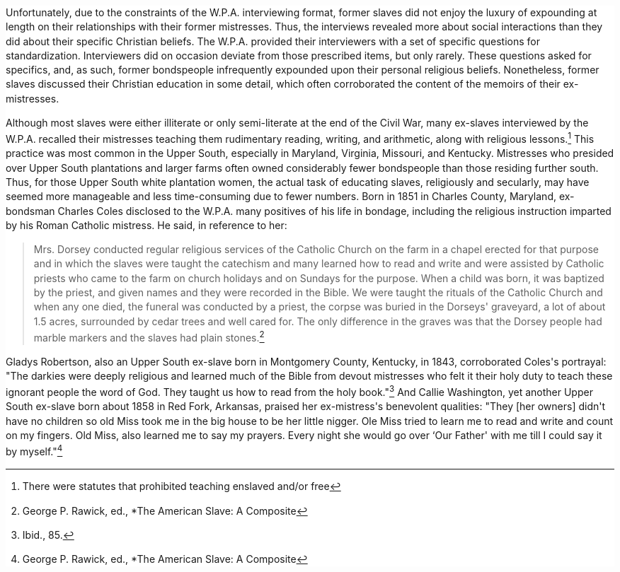 Unfortunately, due to the constraints of the W.P.A. interviewing format,
former slaves did not enjoy the luxury of expounding at length on their
relationships with their former mistresses. Thus, the interviews
revealed more about social interactions than they did about their
specific Christian beliefs. The W.P.A. provided their interviewers with
a set of specific questions for standardization. Interviewers did on
occasion deviate from those prescribed items, but only rarely. These
questions asked for specifics, and, as such, former bondspeople
infrequently expounded upon their personal religious beliefs.
Nonetheless, former slaves discussed their Christian education in some
detail, which often corroborated the content of the memoirs of their
ex-mistresses.

Although most slaves were either illiterate or only semi-literate at the
end of the Civil War, many ex-slaves interviewed by the W.P.A. recalled
their mistresses teaching them rudimentary reading, writing, and
arithmetic, along with religious lessons.[^41] This practice was most
common in the Upper South, especially in Maryland, Virginia, Missouri,
and Kentucky. Mistresses who presided over Upper South plantations and
larger farms often owned considerably fewer bondspeople than those
residing further south. Thus, for those Upper South white plantation
women, the actual task of educating slaves, religiously and secularly,
may have seemed more manageable and less time-consuming due to fewer
numbers. Born in 1851 in Charles County, Maryland, ex-bondsman Charles
Coles disclosed to the W.P.A. many positives of his life in bondage,
including the religious instruction imparted by his Roman Catholic
mistress. He said, in reference to her:

> Mrs. Dorsey conducted regular religious services of the Catholic
> Church on the farm in a chapel erected for that purpose and in which
> the slaves were taught the catechism and many learned how to read and
> write and were assisted by Catholic priests who came to the farm on
> church holidays and on Sundays for the purpose. When a child was born,
> it was baptized by the priest, and given names and they were recorded
> in the Bible. We were taught the rituals of the Catholic Church and
> when any one died, the funeral was conducted by a priest, the corpse
> was buried in the Dorseys' graveyard, a lot of about 1.5 acres,
> surrounded by cedar trees and well cared for. The only difference in
> the graves was that the Dorsey people had marble markers and the
> slaves had plain stones.[^42]

Gladys Robertson, also an Upper South ex-slave born in Montgomery
County, Kentucky, in 1843, corroborated Coles's portrayal: "The darkies
were deeply religious and learned much of the Bible from devout
mistresses who felt it their holy duty to teach these ignorant people
the word of God. They taught us how to read from the holy book."[^43]
And Callie Washington, yet another Upper South ex-slave born about 1858
in Red Fork, Arkansas, praised her ex-mistress's benevolent qualities:
"They \[her owners\] didn't have no children so old Miss took me in the
big house to be her little nigger. Ole Miss tried to learn me to read
and write and count on my fingers. Old Miss, also learned me to say my
prayers. Every night she would go over ‘Our Father' with me till I could
say it by myself."[^44]


[^1]: George P. Rawick, ed., *The American Slave: A Composite
[^2]: Ibid., 334.
[^3]: Ibid., 338.
[^4]: Ibid., 338–39.
[^5]: Ibid., 339.
[^6]: Ibid., 340.
[^7]: Ibid.
[^8]: See Catherine Clinton, *The Plantation Mistress: Woman's World in
[^9]: This is not to suggest that there were not extant antebellum
[^10]: Such antebellum African-American sources include slave narratives
[^11]: See Janet Duitsman Cornelius, *Slave Missions and the Black Church
[^12]: These post-bellum sources are of tantamount importance for what
[^13]: See David W. Blight, *Race and Reunion: The Civil War in American
[^14]: According to Blight and Brundage, some African Americans,
[^15]: David Blight, Fitzhugh Brundage and Kathleen Clark are among
[^16]: See Karen L. Cox, *Dixie's Daughters: The United Daughters of the
[^17]: Gardner, *Blood & Irony*.
[^18]: Although one may reasonably assume that former slaveholding women
[^19]: Note: I was unable to find a single slaveholding woman who
[^20]: See Ulrich Bonnell Phillips, *merican Negro Slavery: A Survey of
[^21]: Elizabeth W. Allston Pringle, *Chronicles of Chicora Wood* (New
[^22]: Virginia Ingraham Burr, ed., *The Secret Eye: The Journal of Ella
[^23]: Such assumptions, original to me (the author), were inspired by
[^24]: According to Paul Escott, there were some efforts in
[^25]: Particularly significant is that fact that those subjects at the
[^26]: Other scholars have made similar arguments. See Ira Berlin, Marc
[^27]: James C. Scott explores the ways by which subordinate or
[^28]: Escott, *Slavery Remembered*, 7–8.
[^29]: See Hamp Simmons (born in Pontotoc County, Mississippi in about
[^30]: Elizabeth Craven, in her study of the relationship between
[^31]: Although most southern states passed anti-literacy laws, these
[^32]: John C. Hall, "When Stars Fell on Alabama," *Alabama Heritage* 55
[^33]: Edmund K. Goldsborough, *Ole Mars An' Ole Miss* (1900; Freeport,
[^34]: Victoria V. Clayton, *White and Black under the Old Regime*
[^35]: Ibid.,
[^36]: Ibid.,
[^37]: Ibid., 58–59.
[^38]: See Boles, ed., *Masters and Slaves in the House of the Lord*;
[^39]: Brown, *Narrative of the Life of William W. Brown*, 83.
[^40]: An important frustration related to the plantation mistress
[^41]: There were statutes that prohibited teaching enslaved and/or free
[^42]: George P. Rawick, ed., *The American Slave: A Composite
[^43]: Ibid., 85.
[^44]: George P. Rawick, ed., *The American Slave: A Composite
[^45]: George P. Rawick,, ed., *The American Slave: A Composite
[^46]: George P. Rawick, ed., *The American Slave: A Composite
[^47]: George P. Rawick, ed., *The American Slave: A Composite
[^48]: Although "benign" and paternalistic, Phillips was nonetheless a
[^49]: A significant group of African Americans in the antebellum days,
[^50]: See Octavia V. Rogers Albert, *The House of Bondage, or, Charlotte
[^51]: Rawick, ed., *The American Slave: A Composite Autobiography, Vol.
[^52]: George P. Rawick, ed., *The American Slave: A Composite
[^53]: Margaret Devereux, *Plantation Sketches* (Cambridge, Mass.:
[^54]: Pringle, *Chronicles of Chicora Wood*, 48.
[^55]: Ibid., 54. This quotation was allegedly spoken to a child. I have
[^56]: Ibid., 54. It is again impossible for me to know the source of
[^57]: Ibid., 55.
[^58]: William Dusinberre, *Them Dark Days: Slavery in the American Rice
[^59]: Dusinberre does, in fact, rely on the mistresses' own words,
[^60]: Mary Norcott Bryan, *A Grandmother's Recollection of Dixie* (New
[^61]: Ibid., 15.
[^62]: Ibid., 16.
[^63]: Berlin, Favreau, and Millers, eds., *Remembering Slavery*. For
[^64]: Nicholson, *Brief Sketch of the Life and Labors of Rev. Alexander
[^65]: Ibid., 10–12.
[^66]: H. M. Hamill, D.D., *The Old South, A Monograph* (Dallas, Texas:
[^67]: Rawick, ed., *The American Slave: A Composite Autobiography:
[^68]: Ibid., 2235.
[^69]: Rawick, ed., *The American Slave: A Composite Autobiography:
[^70]: Rawick, ed., *The American Slave: A Composite Autobiography, Vol.
[^71]: Clayton, *White and Black under the Old Regime*, 57.
[^72]: Burwell, *A Girl's Life in Virginia Before the War*, 43–46;
[^73]: Ibid., 59–60.
[^74]: Ibid., 95.
[^75]: Pringle, *Chronicles of Chicora Wood*, 64.
[^76]: Ibid., 92.
[^77]: Rawick, ed., *The American Slave: A Composite Autobiography, Vol.
[^78]: Rawick, ed., *The American Slave: A Composite Autobiography:
[^79]: William Henry Singleton, *Recollections of My Slavery Days*
[^80]: Smith, *An Autobiography*, 19–21.